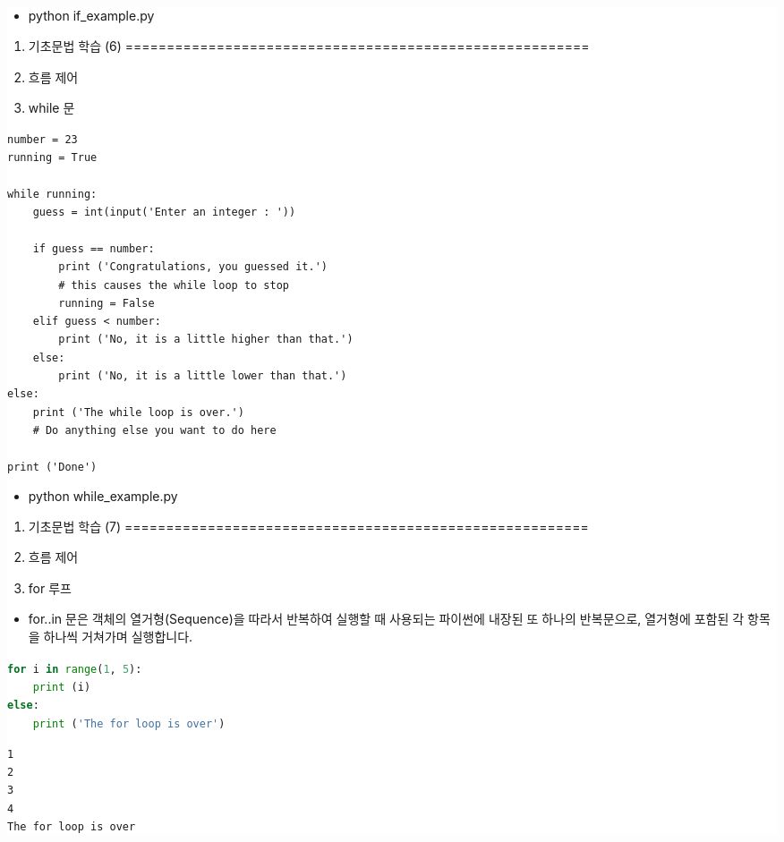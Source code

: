 - python if_example.py


1) 기초문법 학습 (6)
========================================================

12) 흐름 제어

2) while 문

```
number = 23
running = True

while running:
    guess = int(input('Enter an integer : '))

    if guess == number:
        print ('Congratulations, you guessed it.')
        # this causes the while loop to stop
        running = False
    elif guess < number:
        print ('No, it is a little higher than that.')
    else:
        print ('No, it is a little lower than that.')
else:
    print ('The while loop is over.')
    # Do anything else you want to do here

print ('Done')
```

- python while_example.py




1) 기초문법 학습 (7)
========================================================

12) 흐름 제어

3) for 루프

- for..in 문은 객체의 열거형(Sequence)을 따라서 반복하여 실행할 때 사용되는 파이썬에 내장된 또 하나의 반복문으로, 열거형에 포함된 각 항목을 하나씩 거쳐가며 실행합니다. 


```python
for i in range(1, 5):
    print (i)
else:
    print ('The for loop is over')
```

```
1
2
3
4
The for loop is over
```
